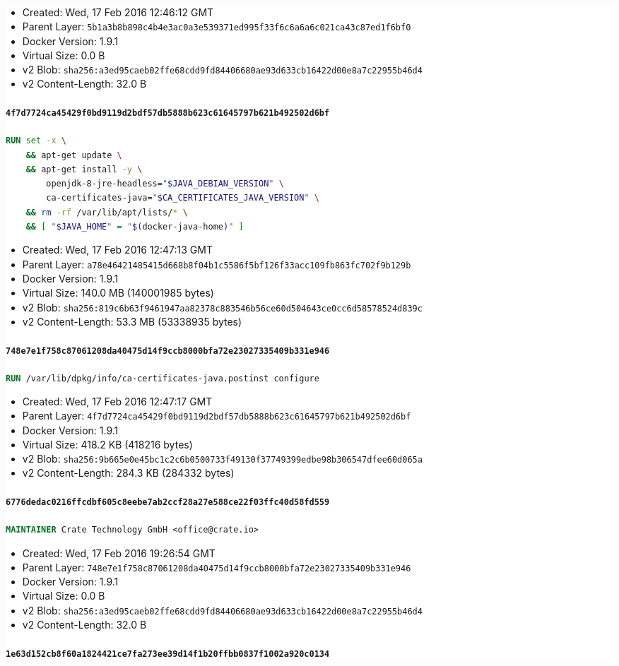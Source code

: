 -	Created: Wed, 17 Feb 2016 12:46:12 GMT
-	Parent Layer: `5b1a3b8b898c4b4e3ac0a3e539371ed995f33f6c6a6a6c021ca43c87ed1f6bf0`
-	Docker Version: 1.9.1
-	Virtual Size: 0.0 B
-	v2 Blob: `sha256:a3ed95caeb02ffe68cdd9fd84406680ae93d633cb16422d00e8a7c22955b46d4`
-	v2 Content-Length: 32.0 B

#### `4f7d7724ca45429f0bd9119d2bdf57db5888b623c61645797b621b492502d6bf`

```dockerfile
RUN set -x \
	&& apt-get update \
	&& apt-get install -y \
		openjdk-8-jre-headless="$JAVA_DEBIAN_VERSION" \
		ca-certificates-java="$CA_CERTIFICATES_JAVA_VERSION" \
	&& rm -rf /var/lib/apt/lists/* \
	&& [ "$JAVA_HOME" = "$(docker-java-home)" ]
```

-	Created: Wed, 17 Feb 2016 12:47:13 GMT
-	Parent Layer: `a78e46421485415d668b8f04b1c5586f5bf126f33acc109fb863fc702f9b129b`
-	Docker Version: 1.9.1
-	Virtual Size: 140.0 MB (140001985 bytes)
-	v2 Blob: `sha256:819c6b63f9461947aa82378c883546b56ce60d504643ce0cc6d58578524d839c`
-	v2 Content-Length: 53.3 MB (53338935 bytes)

#### `748e7e1f758c87061208da40475d14f9ccb8000bfa72e23027335409b331e946`

```dockerfile
RUN /var/lib/dpkg/info/ca-certificates-java.postinst configure
```

-	Created: Wed, 17 Feb 2016 12:47:17 GMT
-	Parent Layer: `4f7d7724ca45429f0bd9119d2bdf57db5888b623c61645797b621b492502d6bf`
-	Docker Version: 1.9.1
-	Virtual Size: 418.2 KB (418216 bytes)
-	v2 Blob: `sha256:9b665e0e45bc1c2c6b0500733f49130f37749399edbe98b306547dfee60d065a`
-	v2 Content-Length: 284.3 KB (284332 bytes)

#### `6776dedac0216ffcdbf605c8eebe7ab2ccf28a27e588ce22f03ffc40d58fd559`

```dockerfile
MAINTAINER Crate Technology GmbH <office@crate.io>
```

-	Created: Wed, 17 Feb 2016 19:26:54 GMT
-	Parent Layer: `748e7e1f758c87061208da40475d14f9ccb8000bfa72e23027335409b331e946`
-	Docker Version: 1.9.1
-	Virtual Size: 0.0 B
-	v2 Blob: `sha256:a3ed95caeb02ffe68cdd9fd84406680ae93d633cb16422d00e8a7c22955b46d4`
-	v2 Content-Length: 32.0 B

#### `1e63d152cb8f60a1824421ce7fa273ee39d14f1b20ffbb0837f1002a920c0134`
